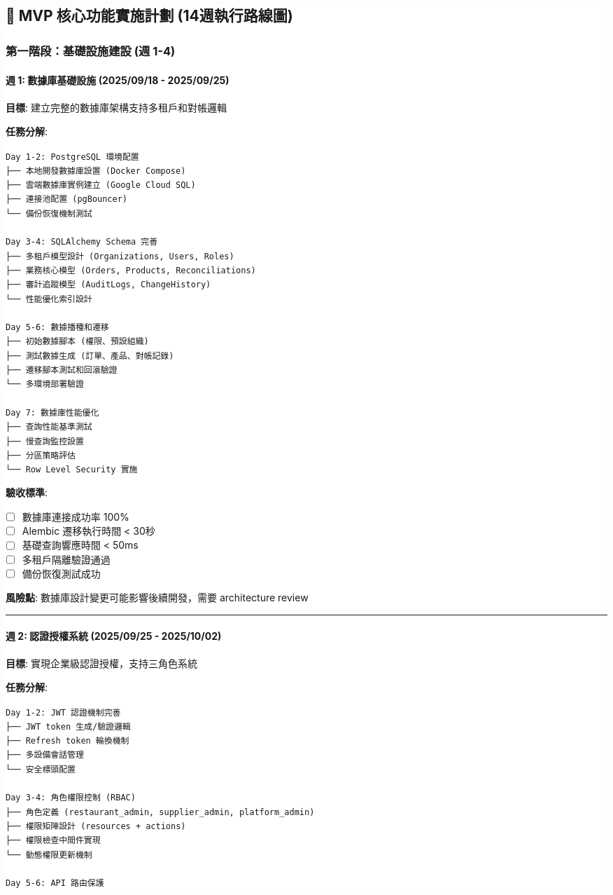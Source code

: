 
## 🚀 MVP 核心功能實施計劃 (14週執行路線圖)

### **第一階段：基礎設施建設 (週 1-4)**

#### **週 1: 數據庫基礎設施 (2025/09/18 - 2025/09/25)**

**目標**: 建立完整的數據庫架構支持多租戶和對帳邏輯

**任務分解**:
```
Day 1-2: PostgreSQL 環境配置
├── 本地開發數據庫設置 (Docker Compose)
├── 雲端數據庫實例建立 (Google Cloud SQL)
├── 連接池配置 (pgBouncer)
└── 備份恢復機制測試

Day 3-4: SQLAlchemy Schema 完善
├── 多租戶模型設計 (Organizations, Users, Roles)
├── 業務核心模型 (Orders, Products, Reconciliations)
├── 審計追蹤模型 (AuditLogs, ChangeHistory)
└── 性能優化索引設計

Day 5-6: 數據播種和遷移
├── 初始數據腳本 (權限、預設組織)
├── 測試數據生成 (訂單、產品、對帳記錄)
├── 遷移腳本測試和回滾驗證
└── 多環境部署驗證

Day 7: 數據庫性能優化
├── 查詢性能基準測試
├── 慢查詢監控設置
├── 分區策略評估
└── Row Level Security 實施
```

**驗收標準**:
- [ ] 數據庫連接成功率 100%
- [ ] Alembic 遷移執行時間 < 30秒
- [ ] 基礎查詢響應時間 < 50ms
- [ ] 多租戶隔離驗證通過
- [ ] 備份恢復測試成功

**風險點**: 數據庫設計變更可能影響後續開發，需要 architecture review

---

#### **週 2: 認證授權系統 (2025/09/25 - 2025/10/02)**

**目標**: 實現企業級認證授權，支持三角色系統

**任務分解**:
```
Day 1-2: JWT 認證機制完善
├── JWT token 生成/驗證邏輯
├── Refresh token 輪換機制
├── 多設備會話管理
└── 安全標頭配置

Day 3-4: 角色權限控制 (RBAC)
├── 角色定義 (restaurant_admin, supplier_admin, platform_admin)
├── 權限矩陣設計 (resources + actions)
├── 權限檢查中間件實現
└── 動態權限更新機制

Day 5-6: API 路由保護
```